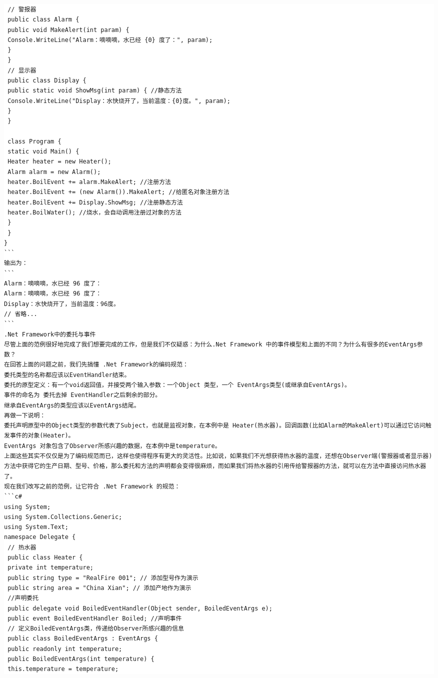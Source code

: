 ````
 // 警报器
 public class Alarm {
 public void MakeAlert(int param) {
 Console.WriteLine("Alarm：嘀嘀嘀，水已经 {0} 度了：", param);
 }
 }
 // 显示器
 public class Display {
 public static void ShowMsg(int param) { //静态方法
 Console.WriteLine("Display：水快烧开了，当前温度：{0}度。", param);
 }
 }

 class Program {
 static void Main() {
 Heater heater = new Heater();
 Alarm alarm = new Alarm();
 heater.BoilEvent += alarm.MakeAlert; //注册方法
 heater.BoilEvent += (new Alarm()).MakeAlert; //给匿名对象注册方法
 heater.BoilEvent += Display.ShowMsg; //注册静态方法
 heater.BoilWater(); //烧水，会自动调用注册过对象的方法
 }
 }
}
```
输出为：
```
Alarm：嘀嘀嘀，水已经 96 度了：
Alarm：嘀嘀嘀，水已经 96 度了：
Display：水快烧开了，当前温度：96度。
// 省略...
```
.Net Framework中的委托与事件
尽管上面的范例很好地完成了我们想要完成的工作，但是我们不仅疑惑：为什么.Net Framework 中的事件模型和上面的不同？为什么有很多的EventArgs参数？
在回答上面的问题之前，我们先搞懂 .Net Framework的编码规范：
委托类型的名称都应该以EventHandler结束。
委托的原型定义：有一个void返回值，并接受两个输入参数：一个Object 类型，一个 EventArgs类型(或继承自EventArgs)。
事件的命名为 委托去掉 EventHandler之后剩余的部分。
继承自EventArgs的类型应该以EventArgs结尾。
再做一下说明：
委托声明原型中的Object类型的参数代表了Subject，也就是监视对象，在本例中是 Heater(热水器)。回调函数(比如Alarm的MakeAlert)可以通过它访问触发事件的对象(Heater)。
EventArgs 对象包含了Observer所感兴趣的数据，在本例中是temperature。
上面这些其实不仅仅是为了编码规范而已，这样也使得程序有更大的灵活性。比如说，如果我们不光想获得热水器的温度，还想在Observer端(警报器或者显示器)方法中获得它的生产日期、型号、价格，那么委托和方法的声明都会变得很麻烦，而如果我们将热水器的引用传给警报器的方法，就可以在方法中直接访问热水器了。
现在我们改写之前的范例，让它符合 .Net Framework 的规范：
```c#
using System;
using System.Collections.Generic;
using System.Text;
namespace Delegate {
 // 热水器
 public class Heater {
 private int temperature;
 public string type = "RealFire 001"; // 添加型号作为演示
 public string area = "China Xian"; // 添加产地作为演示
 //声明委托
 public delegate void BoiledEventHandler(Object sender, BoiledEventArgs e);
 public event BoiledEventHandler Boiled; //声明事件
 // 定义BoiledEventArgs类，传递给Observer所感兴趣的信息
 public class BoiledEventArgs : EventArgs {
 public readonly int temperature;
 public BoiledEventArgs(int temperature) {
 this.temperature = temperature;
````